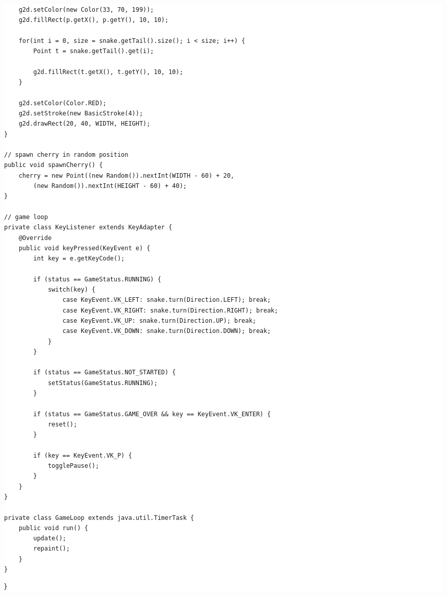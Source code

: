         g2d.setColor(new Color(33, 70, 199));
        g2d.fillRect(p.getX(), p.getY(), 10, 10);

        for(int i = 0, size = snake.getTail().size(); i < size; i++) {
            Point t = snake.getTail().get(i);

            g2d.fillRect(t.getX(), t.getY(), 10, 10);
        }

        g2d.setColor(Color.RED);
        g2d.setStroke(new BasicStroke(4));
        g2d.drawRect(20, 40, WIDTH, HEIGHT);
    }

    // spawn cherry in random position
    public void spawnCherry() {
        cherry = new Point((new Random()).nextInt(WIDTH - 60) + 20,
            (new Random()).nextInt(HEIGHT - 60) + 40);
    }

    // game loop
    private class KeyListener extends KeyAdapter {
        @Override
        public void keyPressed(KeyEvent e) {
            int key = e.getKeyCode();

            if (status == GameStatus.RUNNING) {
                switch(key) {
                    case KeyEvent.VK_LEFT: snake.turn(Direction.LEFT); break;
                    case KeyEvent.VK_RIGHT: snake.turn(Direction.RIGHT); break;
                    case KeyEvent.VK_UP: snake.turn(Direction.UP); break;
                    case KeyEvent.VK_DOWN: snake.turn(Direction.DOWN); break;
                }
            }

            if (status == GameStatus.NOT_STARTED) {
                setStatus(GameStatus.RUNNING);
            }

            if (status == GameStatus.GAME_OVER && key == KeyEvent.VK_ENTER) {
                reset();
            }

            if (key == KeyEvent.VK_P) {
                togglePause();
            }
        }
    }

    private class GameLoop extends java.util.TimerTask {
        public void run() {
            update();
            repaint();
        }
    }
}
